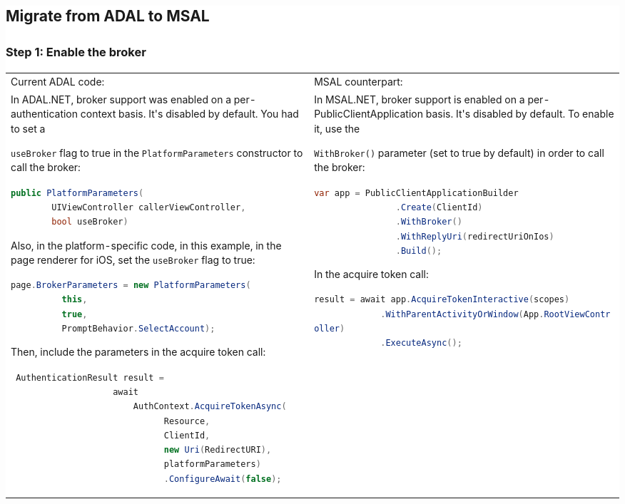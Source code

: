 ## Migrate from ADAL to MSAL

### Step 1: Enable the broker

<table>
<tr><td>Current ADAL code:</td><td>MSAL counterpart:</td></tr>
<tr><td>
In ADAL.NET, broker support was enabled on a per-authentication context basis. It's disabled by default. You had to set a 

`useBroker` flag to true in the `PlatformParameters` constructor to call the broker:

```csharp
public PlatformParameters(
        UIViewController callerViewController, 
        bool useBroker)
```
Also, in the platform-specific code, in this example, in the page renderer for iOS, set the 
`useBroker` 
flag to true:
```csharp
page.BrokerParameters = new PlatformParameters(
          this, 
          true, 
          PromptBehavior.SelectAccount);
```

Then, include the parameters in the acquire token call:
```csharp
 AuthenticationResult result =
                    await
                        AuthContext.AcquireTokenAsync(
                              Resource, 
                              ClientId, 
                              new Uri(RedirectURI), 
                              platformParameters)
                              .ConfigureAwait(false);
```

</td><td>
In MSAL.NET, broker support is enabled on a per-PublicClientApplication basis. It's disabled by default. To enable it, use the 

`WithBroker()` 
parameter (set to true by default) in order to call the broker:

```csharp
var app = PublicClientApplicationBuilder
                .Create(ClientId)
                .WithBroker()
                .WithReplyUri(redirectUriOnIos)
                .Build();
```
In the acquire token call:
```csharp
result = await app.AcquireTokenInteractive(scopes)
             .WithParentActivityOrWindow(App.RootViewController)
             .ExecuteAsync();
```
</table>
